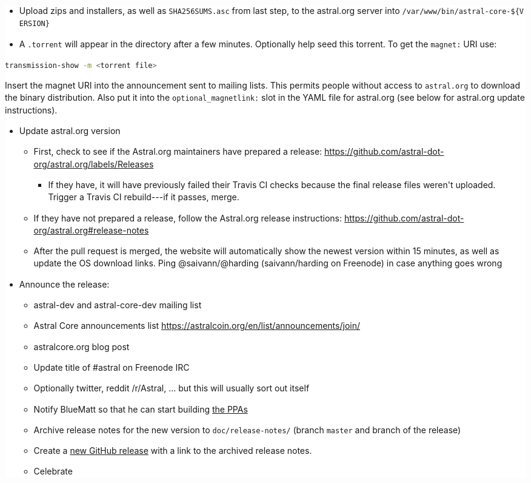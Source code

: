 - Upload zips and installers, as well as `SHA256SUMS.asc` from last step, to the astral.org server
  into `/var/www/bin/astral-core-${VERSION}`

- A `.torrent` will appear in the directory after a few minutes. Optionally help seed this torrent. To get the `magnet:` URI use:
```bash
transmission-show -m <torrent file>
```
Insert the magnet URI into the announcement sent to mailing lists. This permits
people without access to `astral.org` to download the binary distribution.
Also put it into the `optional_magnetlink:` slot in the YAML file for
astral.org (see below for astral.org update instructions).

- Update astral.org version

  - First, check to see if the Astral.org maintainers have prepared a
    release: https://github.com/astral-dot-org/astral.org/labels/Releases

      - If they have, it will have previously failed their Travis CI
        checks because the final release files weren't uploaded.
        Trigger a Travis CI rebuild---if it passes, merge.

  - If they have not prepared a release, follow the Astral.org release
    instructions: https://github.com/astral-dot-org/astral.org#release-notes

  - After the pull request is merged, the website will automatically show the newest version within 15 minutes, as well
    as update the OS download links. Ping @saivann/@harding (saivann/harding on Freenode) in case anything goes wrong

- Announce the release:

  - astral-dev and astral-core-dev mailing list

  - Astral Core announcements list https://astralcoin.org/en/list/announcements/join/

  - astralcore.org blog post

  - Update title of #astral on Freenode IRC

  - Optionally twitter, reddit /r/Astral, ... but this will usually sort out itself

  - Notify BlueMatt so that he can start building [the PPAs](https://launchpad.net/~astral/+archive/ubuntu/astral)

  - Archive release notes for the new version to `doc/release-notes/` (branch `master` and branch of the release)

  - Create a [new GitHub release](https://github.com/AstralProject/Astralcoin/releases/new) with a link to the archived release notes.

  - Celebrate
